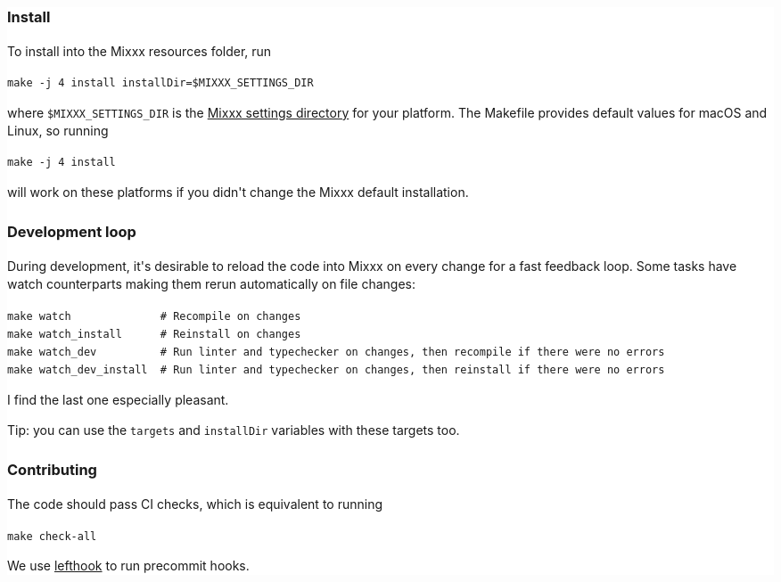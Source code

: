 ### Install

To install into the Mixxx resources folder, run

```shell
make -j 4 install installDir=$MIXXX_SETTINGS_DIR
```

where `$MIXXX_SETTINGS_DIR` is the [Mixxx settings directory](https://manual.mixxx.org/2.3/en/chapters/appendix/settings_directory.html#location) for your platform. The Makefile provides default values for macOS and Linux, so running

```shell
make -j 4 install
```

will work on these platforms if you didn't change the Mixxx default installation.

### Development loop

During development, it's desirable to reload the code into Mixxx on every change for a fast feedback loop.
Some tasks have watch counterparts making them rerun automatically on file changes:

```shell
make watch              # Recompile on changes
make watch_install      # Reinstall on changes
make watch_dev          # Run linter and typechecker on changes, then recompile if there were no errors
make watch_dev_install  # Run linter and typechecker on changes, then reinstall if there were no errors
```

I find the last one especially pleasant.

Tip: you can use the `targets` and `installDir` variables with these targets too.

### Contributing

The code should pass CI checks, which is equivalent to running

```shell
make check-all
```

We use [lefthook](https://github.com/evilmartians/lefthook) to run precommit hooks.

[babel]: https://babeljs.io/
[rollup]: https://rollupjs.org
[standalone]: https://github.com/substack/node-browserify#usage
[template]: scripts/template.xml.ejs
[ejs]: http://ejs.co/


[1]: docs/lp-1.png
[2]: docs/lp-2.png
[3]: docs/lp-3.png
[4]: docs/lp-4.png
[grande]: docs/lp-mki-grande.png
[tall]: docs/lp-mki-tall.png
[juggler]: docs/lp-mki-juggler.png
[short]: docs/lp-mki-short.png
[sampler]: docs/lp-mki-sampler.png